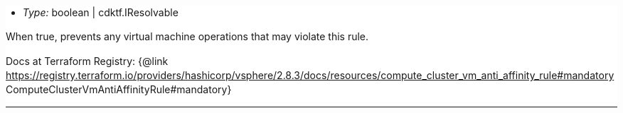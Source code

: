 - *Type:* boolean | cdktf.IResolvable

When true, prevents any virtual machine operations that may violate this rule.

Docs at Terraform Registry: {@link https://registry.terraform.io/providers/hashicorp/vsphere/2.8.3/docs/resources/compute_cluster_vm_anti_affinity_rule#mandatory ComputeClusterVmAntiAffinityRule#mandatory}

---



